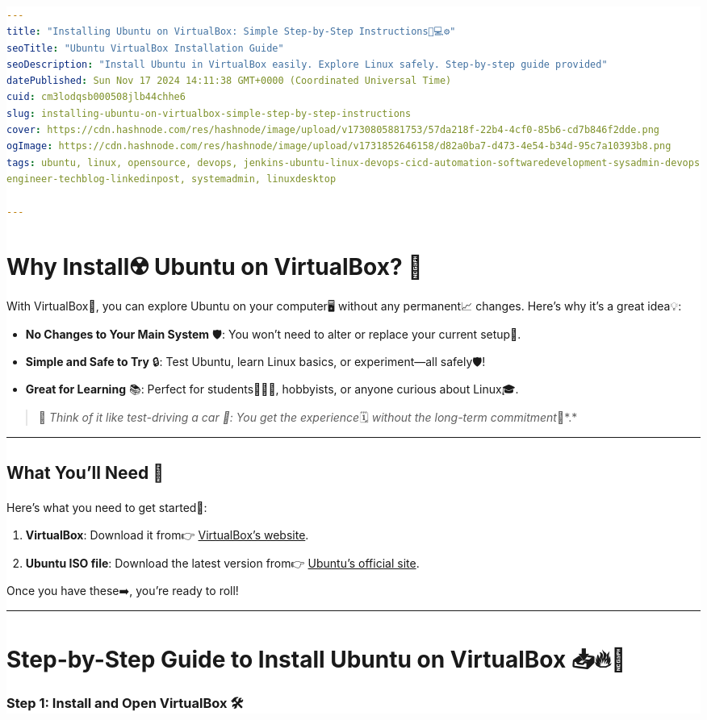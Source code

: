 ```yaml
---
title: "Installing Ubuntu on VirtualBox: Simple Step-by-Step Instructions🎯💻⚙️"
seoTitle: "Ubuntu VirtualBox Installation Guide"
seoDescription: "Install Ubuntu in VirtualBox easily. Explore Linux safely. Step-by-step guide provided"
datePublished: Sun Nov 17 2024 14:11:38 GMT+0000 (Coordinated Universal Time)
cuid: cm3lodqsb000508jlb44chhe6
slug: installing-ubuntu-on-virtualbox-simple-step-by-step-instructions
cover: https://cdn.hashnode.com/res/hashnode/image/upload/v1730805881753/57da218f-22b4-4cf0-85b6-cd7b846f2dde.png
ogImage: https://cdn.hashnode.com/res/hashnode/image/upload/v1731852646158/d82a0ba7-d473-4e54-b34d-95c7a10393b8.png
tags: ubuntu, linux, opensource, devops, jenkins-ubuntu-linux-devops-cicd-automation-softwaredevelopment-sysadmin-devopsengineer-techblog-linkedinpost, systemadmin, linuxdesktop

---
```


# Why Install☢️ Ubuntu on VirtualBox? 🤔

With VirtualBox💬, you can explore Ubuntu on your computer🖥️ without any permanent📈 changes. Here’s why it’s a great idea💡:

* **No Changes to Your Main System** 🛡️: You won’t need to alter or replace your current setup🚀.
    
* **Simple and Safe to Try** 🔒: Test Ubuntu, learn Linux basics, or experiment—all safely🛡️!
    
* **Great for Learning** 📚: Perfect for students👨🏻‍💻, hobbyists, or anyone curious about Linux🎓.
    

> 🔹 *Think of it like test-driving a car 🚗: You get the experience*🗓️ *without the long-term commitment*🦾\*.\*

---

## What You’ll Need 📝

Here’s what you need to get started🌟:

1. **VirtualBox**: Download it from👉 [VirtualBox’s website](https://www.virtualbox.org/).
    
2. **Ubuntu ISO file**: Download the latest version from👉 [Ubuntu’s official site](https://ubuntu.com/download).
    

Once you have these➡️, you’re ready to roll!

---

# Step-by-Step Guide to Install Ubuntu on VirtualBox 📥🔥📝

### Step 1: Install and Open VirtualBox 🛠️
